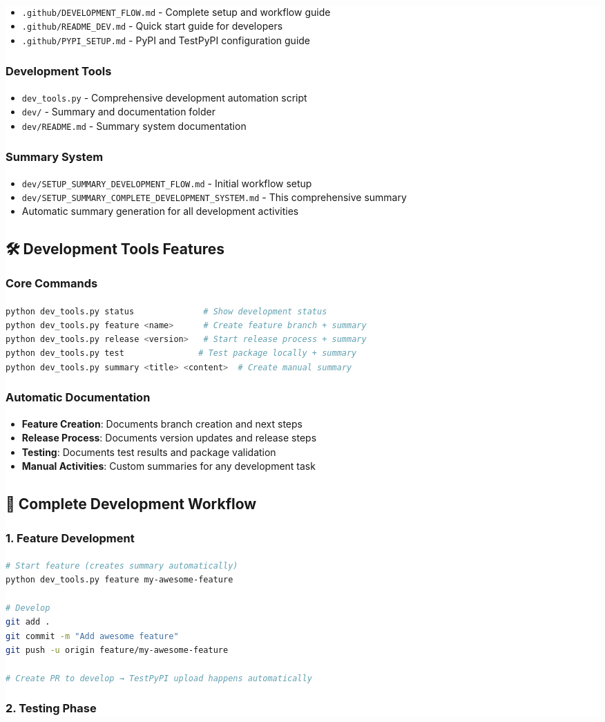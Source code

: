 - `.github/DEVELOPMENT_FLOW.md` - Complete setup and workflow guide
- `.github/README_DEV.md` - Quick start guide for developers
- `.github/PYPI_SETUP.md` - PyPI and TestPyPI configuration guide

### Development Tools

- `dev_tools.py` - Comprehensive development automation script
- `dev/` - Summary and documentation folder
- `dev/README.md` - Summary system documentation

### Summary System

- `dev/SETUP_SUMMARY_DEVELOPMENT_FLOW.md` - Initial workflow setup
- `dev/SETUP_SUMMARY_COMPLETE_DEVELOPMENT_SYSTEM.md` - This comprehensive summary
- Automatic summary generation for all development activities

## 🛠️ Development Tools Features

### Core Commands

```bash
python dev_tools.py status              # Show development status
python dev_tools.py feature <name>      # Create feature branch + summary
python dev_tools.py release <version>   # Start release process + summary
python dev_tools.py test               # Test package locally + summary
python dev_tools.py summary <title> <content>  # Create manual summary
```

### Automatic Documentation

- **Feature Creation**: Documents branch creation and next steps
- **Release Process**: Documents version updates and release steps
- **Testing**: Documents test results and package validation
- **Manual Activities**: Custom summaries for any development task

## 🔄 Complete Development Workflow

### 1. Feature Development

```bash
# Start feature (creates summary automatically)
python dev_tools.py feature my-awesome-feature

# Develop
git add .
git commit -m "Add awesome feature"
git push -u origin feature/my-awesome-feature

# Create PR to develop → TestPyPI upload happens automatically
```

### 2. Testing Phase
